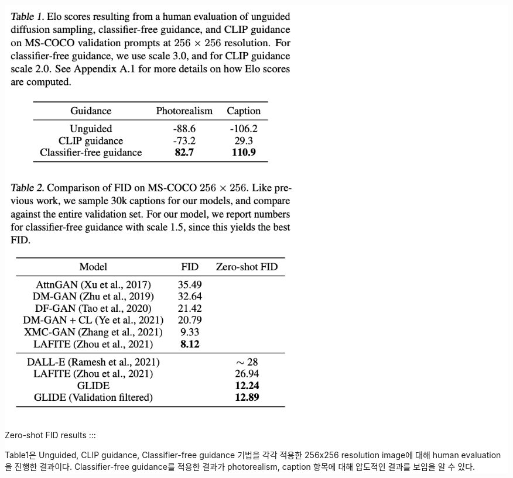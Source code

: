 <img src="../../pics/GLIDE/glide13.png" alt="GLIDE_1" class="bg-primary mb-1" width="500px">

Zero-shot FID results
:::

Table1은 Unguided, CLIP guidance, Classifier-free guidance 기법을 각각 적용한 256x256 resolution image에 대해 human evaluation을 진행한 결과이다. Classifier-free guidance를 적용한 결과가 photorealism, caption 항목에 대해 압도적인 결과를 보임을 알 수 있다.
